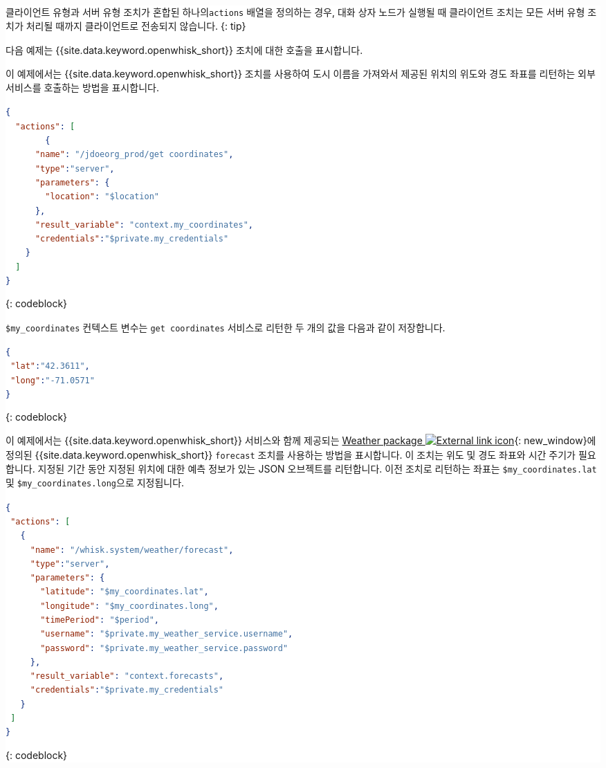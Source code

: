 클라이언트 유형과 서버 유형 조치가 혼합된 하나의`actions` 배열을 정의하는 경우, 대화 상자 노드가 실행될 때 클라이언트 조치는 모든 서버 유형 조치가 처리될 때까지 클라이언트로 전송되지 않습니다.
{: tip}

다음 예제는 {{site.data.keyword.openwhisk_short}} 조치에 대한 호출을 표시합니다.

이 예제에서는 {{site.data.keyword.openwhisk_short}} 조치를 사용하여 도시 이름을 가져와서 제공된 위치의 위도와 경도 좌표를 리턴하는 외부 서비스를 호출하는 방법을 표시합니다.

``` json
{
  "actions": [
        {
      "name": "/jdoeorg_prod/get coordinates",
      "type":"server",
      "parameters": {
        "location": "$location"
      },
      "result_variable": "context.my_coordinates",
      "credentials":"$private.my_credentials"
    }
  ]
}
```
{: codeblock}

`$my_coordinates` 컨텍스트 변수는 `get coordinates` 서비스로 리턴한 두 개의 값을 다음과 같이 저장합니다.

```json
{
 "lat":"42.3611",
 "long":"-71.0571"
}
```
{: codeblock}

이 예제에서는 {{site.data.keyword.openwhisk_short}} 서비스와 함께 제공되는 [Weather package ![External link icon](../../icons/launch-glyph.svg "External link icon")](https://console.bluemix.net/docs/openwhisk/openwhisk_weather.html#openwhisk_catalog_weather){: new_window}에 정의된 {{site.data.keyword.openwhisk_short}} `forecast` 조치를 사용하는 방법을 표시합니다. 이 조치는 위도 및 경도 좌표와 시간 주기가 필요합니다. 지정된 기간 동안 지정된 위치에 대한 예측 정보가 있는 JSON 오브젝트를 리턴합니다. 이전 조치로 리턴하는 좌표는 `$my_coordinates.lat` 및 `$my_coordinates.long`으로 지정됩니다.

 ``` json
{
  "actions": [
    {
      "name": "/whisk.system/weather/forecast",
      "type":"server",
      "parameters": {
        "latitude": "$my_coordinates.lat",
        "longitude": "$my_coordinates.long",
        "timePeriod": "$period",
        "username": "$private.my_weather_service.username",
        "password": "$private.my_weather_service.password"
      },
      "result_variable": "context.forecasts",
      "credentials":"$private.my_credentials"
    }
  ]
}
```
{: codeblock}
